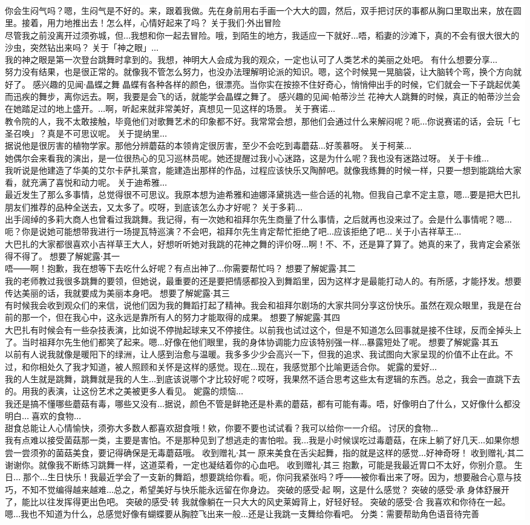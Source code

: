 你会生闷气吗？嗯，生闷气是不好的。来，跟着我做。先在身前用右手画一个大大的圆，然后，双手把讨厌的事都从胸口里取出来，放在圆里。接着，用力地推出去！怎么样，心情好起来了吗？
关于我们·外出冒险	
尽管我之前没离开过须弥城，但…我想和你一起去冒险。哦，到陌生的地方，我适应一下就好…唔，稻妻的沙滩下，真的不会有很大很大的沙虫，突然钻出来吗？
关于「神之眼」…	
我的神之眼是第一次登台跳舞时拿到的。我想，神明大人会成为我的观众，一定也认可了人类艺术的美丽之处吧。
有什么想要分享…	
努力没有结果，也是很正常的。就像我不管怎么努力，也没办法理解明论派的知识。嗯，这个时候晃一晃脑袋，让大脑转个弯，换个方向就好了。
感兴趣的见闻·晶蝶之舞	
晶蝶有各种各样的颜色，很漂亮。当你实在按捺不住好奇心，悄悄伸出手的时候，它们就会一下子跳起优美而迅疾的舞步，离你远去。啊，我要是会飞的话，就能学会晶蝶之舞了。
感兴趣的见闻·帕蒂沙兰	
花神大人跳舞的时候，真正的帕蒂沙兰会在她踏足过的地上盛开。…啊，听起来就非常美好，真想见一见这样的场景。
关于赛诺…	
教令院的人，我不太敢接触，毕竟他们对歌舞艺术的印象都不好。我常常会想，那他们会通过什么来解闷呢？呃…你说赛诺的话，会玩「七圣召唤」？真是不可思议呢。
关于提纳里…	
据说他是很厉害的植物学家。那他分辨蘑菇的本领肯定很厉害，至少不会吃到毒蘑菇…好羡慕呀。
关于柯莱…	
她偶尔会来看我的演出，是一位很热心的见习巡林员呢。她还提醒过我小心迷路，这是为什么呢？我也没有迷路过呀。
关于卡维…	
我听说是他建造了华美的艾尔卡萨扎莱宫，能建造出那样的作品，过程应该快乐又陶醉吧。就像我练舞的时候一样，只要一想到能跳给大家看，就充满了喜悦和动力呢。
关于迪希雅…	
最近发生了那么多事情，总觉得很不可思议。我原本想为迪希雅和迪娜泽黛挑选一些合适的礼物。但我自己拿不定主意，嗯…要是把大巴扎朋友们推荐的品种全送去，又太多了。哎呀，到底该怎么办才好呢？
关于多莉…	
出手阔绰的多莉大商人也曾看过我跳舞。我记得，有一次她和祖拜尔先生商量了什么事情，之后就再也没来过了。会是什么事情呢？嗯…呃？你是说她可能想带我进行一场提瓦特巡演？不会吧，祖拜尔先生肯定帮忙拒绝了吧…应该拒绝了吧…
关于小吉祥草王…	
大巴扎的大家都很喜欢小吉祥草王大人，好想听听她对我跳的花神之舞的评价呀…啊！不、不，还是算了算了。她真的来了，我肯定会紧张得不得了。
想要了解妮露·其一	
唔——啊！抱歉，我在想等下去吃什么好呢？有点出神了…你需要帮忙吗？
想要了解妮露·其二	
我的老师教过我很多跳舞的要领，但她说，最重要的还是要把情感都投入到舞蹈里，因为这样才是最能打动人的。有所感，才能抒发。想要传达美丽的话，我就要成为美丽本身吧。
想要了解妮露·其三	
有时候我会收到观众们的来信，说他们因为我的舞蹈打起了精神。我会和祖拜尔剧场的大家共同分享这份快乐。虽然在观众眼里，我是在台前的那一个，但在我心中，这永远是靠所有人的努力才能取得的成果。
想要了解妮露·其四	
大巴扎有时候会有一些杂技表演，比如说不停抛起球来又不停接住。以前我也试过这个，但是不知道怎么回事就是接不住球，反而全掉头上了。当时祖拜尔先生他们都笑了起来。嗯…好像在他们眼里，我的身体协调能力应该特别强一样…暴露短处了呢。
想要了解妮露·其五	
以前有人说我就像是暖阳下的绿洲，让人感到治愈与温暖。我多多少少会高兴一下，但我的追求、我试图向大家呈现的价值不止在此。不过，和你相处久了我才知道，被人照顾和关怀是这样的感觉。现在…现在，我感觉那个比喻更适合你。
妮露的爱好…	
我的人生就是跳舞，跳舞就是我的人生…到底该说哪个才比较好呢？哎呀，我果然不适合思考这些太有逻辑的东西。总之，我会一直跳下去的。用我的表演，让这份艺术之美被更多人看见。
妮露的烦恼…	
我还是搞不懂哪些蘑菇有毒，哪些又没有…据说，颜色不管是鲜艳还是朴素的蘑菇，都有可能有毒。唔，好像明白了什么，又好像什么都没明白…
喜欢的食物…	
甜食总能让人心情愉快，须弥大多数人都喜欢甜食哦！欸，你要不要也试试看？我可以给你一一介绍。
讨厌的食物…	
我有点难以接受菌菇那一类，主要是害怕。不是那种见到了想逃走的害怕啦。我…我是小时候误吃过毒蘑菇，在床上躺了好几天…如果你想尝一尝须弥的菌菇美食，要记得确保是无毒蘑菇哦。
收到赠礼·其一	
原来美食在舌尖起舞，指的就是这样的感觉…好神奇呀！
收到赠礼·其二	
谢谢你。就像我不断练习跳舞一样，这道菜肴，一定也凝结着你的心血吧。
收到赠礼·其三	
抱歉，可能是我最近胃口不太好，你别介意。
生日…	
那个…生日快乐！我最近学会了一支新的舞蹈，想要跳给你看。呃，你问我紧张吗？呼——被你看出来了呀。因为，想要融合心意与技巧，不知不觉编得越来越难…总之，希望美好与快乐能永远留在你身边。
突破的感受·起	
啊，这是什么感觉？
突破的感受·承	
身体舒展开了，能比以往发挥得更出色吧。
突破的感受·转	
我就像躺在一只大大的风史莱姆背上，好轻好轻。
突破的感受·合	
我喜欢和你待在一起。嗯…我也不知道为什么，总感觉好像有蝴蝶要从胸腔飞出来一般…还是让我跳一支舞给你看吧。
分类：需要帮助角色语音待完善
